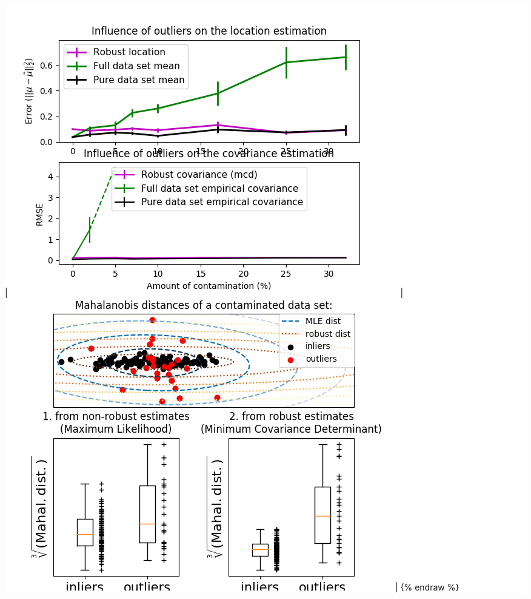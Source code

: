 | [![robust_vs_emp](img/e1b4d08b93d1d222e96d99475a766281.jpg)](https://scikit-learn.org/stable/auto_examples/covariance/plot_robust_vs_empirical_covariance.html) | [![mahalanobis](img/89807b9fa9f5924b027486f280324b1a.jpg)](https://scikit-learn.org/stable/auto_examples/covariance/plot_mahalanobis_distances.html) |
{% endraw %}
